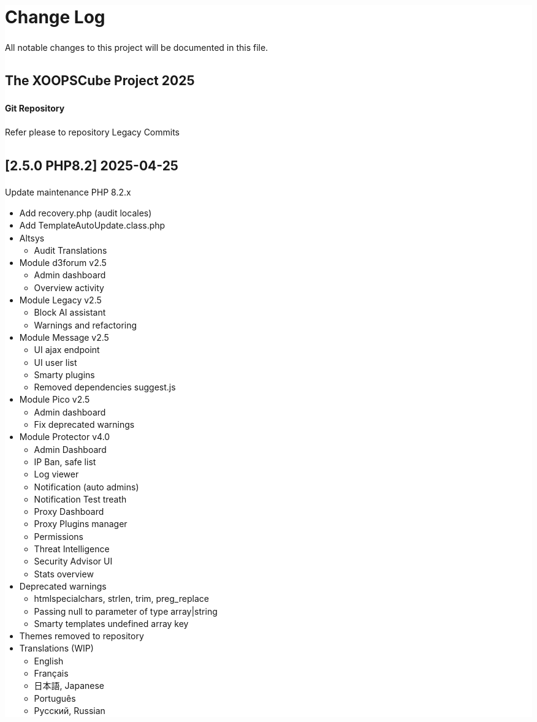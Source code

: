 # Change Log

All notable changes to this project will be documented in this file.

## The XOOPSCube Project 2025

#### Git Repository  

Refer please to repository Legacy Commits  

## [2.5.0 PHP8.2] 2025-04-25

Update maintenance PHP 8.2.x

- Add recovery.php (audit locales)
- Add TemplateAutoUpdate.class.php
- Altsys
  - Audit Translations
- Module d3forum v2.5
  - Admin dashboard
  - Overview activity
- Module Legacy v2.5
  - Block AI assistant
  - Warnings and refactoring
- Module Message v2.5 
  - UI ajax endpoint
  - UI user list 
  - Smarty plugins
  - Removed dependencies suggest.js
- Module Pico v2.5
  - Admin dashboard 
  - Fix deprecated warnings
- Module Protector v4.0
  - Admin Dashboard
  - IP Ban, safe list
  - Log viewer
  - Notification (auto admins)
  - Notification Test treath
  - Proxy Dashboard
  - Proxy Plugins manager 
  - Permissions 
  - Threat Intelligence 
  - Security Advisor UI
  - Stats overview
- Deprecated warnings
  - htmlspecialchars, strlen, trim, preg_replace
  - Passing null to parameter of type array|string
  - Smarty templates undefined array key
- Themes removed to repository
- Translations (WIP)
  - English
  - Français
  - 日本語, Japanese
  - Português
  - Pусский, Russian
